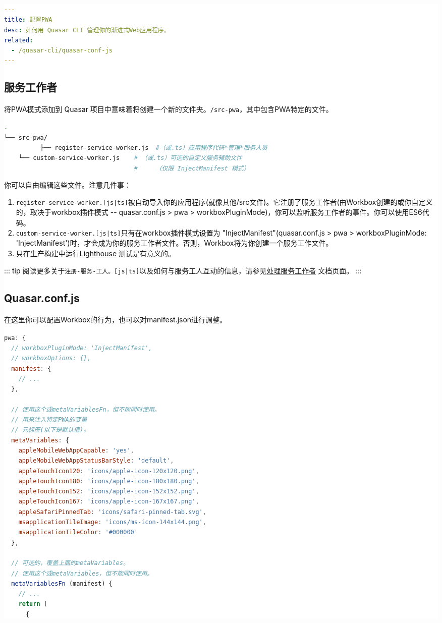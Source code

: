 ```yaml
---
title: 配置PWA
desc: 如何用 Quasar CLI 管理你的渐进式Web应用程序。
related:
  - /quasar-cli/quasar-conf-js
---
```


## 服务工作者
将PWA模式添加到 Quasar 项目中意味着将创建一个新的文件夹。`/src-pwa`，其中包含PWA特定的文件。

```bash
.
└── src-pwa/
          ├── register-service-worker.js  #（或.ts）应用程序代码*管理*服务人员
    └── custom-service-worker.js    # （或.ts）可选的自定义服务辅助文件
                                    #     （仅限 InjectManifest 模式）
```

你可以自由编辑这些文件。注意几件事：

1. `register-service-worker.[js|ts]`被自动导入你的应用程序(就像其他/src文件)。它注册了服务工作者(由Workbox创建的或你自定义的，取决于workbox插件模式 -- quasar.conf.js > pwa > workboxPluginMode)，你可以监听服务工作者的事件。你可以使用ES6代码。
2. `custom-service-worker.[js|ts]`只有在workbox插件模式设置为 "InjectManifest"(quasar.conf.js > pwa > workboxPluginMode: 'InjectManifest')时，才会成为你的服务工作者文件。否则，Workbox将为你创建一个服务工作文件。
3. 只在生产构建中运行[Lighthouse](https://developers.google.com/web/tools/lighthouse/) 测试是有意义的。

::: tip
阅读更多关于`注册-服务-工人。[js|ts]`以及如何与服务工人互动的信息，请参见[处理服务工作者](/quasar-cli/developing-pwa/handling-service-worker) 文档页面。
:::

## Quasar.conf.js
在这里你可以配置Workbox的行为，也可以对manifest.json进行调整。

```js
pwa: {
  // workboxPluginMode: 'InjectManifest',
  // workboxOptions: {},
  manifest: {
    // ...
  },

  // 使用这个或metaVariablesFn，但不能同时使用。
  // 用来注入特定PWA的变量
  // 元标签(以下是默认值)。
  metaVariables: {
    appleMobileWebAppCapable: 'yes',
    appleMobileWebAppStatusBarStyle: 'default',
    appleTouchIcon120: 'icons/apple-icon-120x120.png',
    appleTouchIcon180: 'icons/apple-icon-180x180.png',
    appleTouchIcon152: 'icons/apple-icon-152x152.png',
    appleTouchIcon167: 'icons/apple-icon-167x167.png',
    appleSafariPinnedTab: 'icons/safari-pinned-tab.svg',
    msapplicationTileImage: 'icons/ms-icon-144x144.png',
    msapplicationTileColor: '#000000'
  },

  // 可选的，覆盖上面的metaVariables。
  // 使用这个或metaVariables，但不能同时使用。
  metaVariablesFn (manifest) {
    // ...
    return [
      {
```